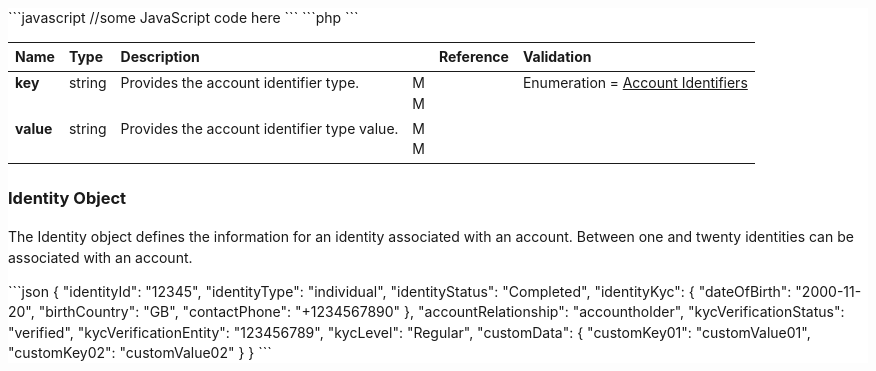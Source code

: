 </code-block>

<code-block title="Code">
<code-group title="JavaScript">
<code-block title="Account Identifier Object">
```javascript
//some JavaScript code here 
```
</code-block>
</code-group>

<code-group title="PHP">
<code-block title="Account Identifier Object">
```php
<?php 
  //some PHP code here 
?>
```
</code-block>
</code-group>

</code-block>
</code-main-group>

</div>

</div>


| **Name** | **Type** | **Description** |  | **Reference** | **Validation** |
|:--|:--|:--|:--|:--|:--|
| **key** | string | Provides the account identifier type. | M <br> M |  | Enumeration = [Account Identifiers](#account-identifiers) |
| **value** | string | Provides the account identifier type value. | M <br> M |  |  |


### Identity Object

The Identity object defines the information for an identity associated with an account. Between one and twenty identities can be associated with an account.

<div class="has-code-panel-block">

<div class="code-panel-block-holder">

<code-main-group>
<code-block title="View">

<code-group>
<code-block title="Identity Object">
```json
{
  "identityId": "12345",
  "identityType": "individual",
  "identityStatus": "Completed",
  "identityKyc": {
    "dateOfBirth": "2000-11-20",
    "birthCountry": "GB",
    "contactPhone": "+1234567890"
  },
  "accountRelationship": "accountholder",
  "kycVerificationStatus": "verified",
  "kycVerificationEntity": "123456789",
  "kycLevel": "Regular",
  "customData": {
    "customKey01": "customValue01",
    "customKey02": "customValue02"
  }
}
```